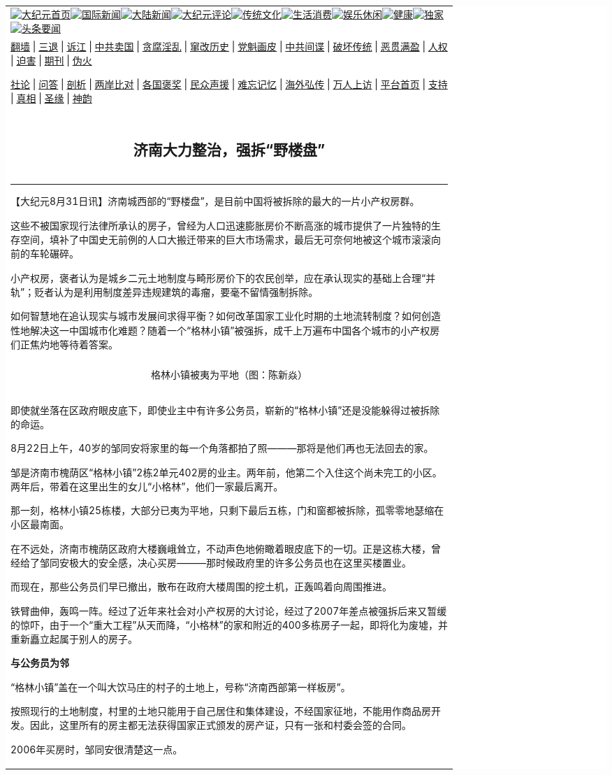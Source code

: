 <a name="1" id="1" target="_blank"></a><span id="1"></span>
<table align=center border="0"><tr><td colspan="2" VALIGN=TOP><a href="https://github.com/19920513/djy/blob/master/gb/nf1351518.md#1"><img src="https://raw.githubusercontent.com/19920513/www/master/t/djy/1.jpg" title="大纪元首页" alt="大纪元首页"></a><a href="https://github.com/19920513/djy/blob/master/gb/n24hr.md#1"><img src="https://raw.githubusercontent.com/19920513/www/master/t/djy/3.jpg" title="国际新闻" alt="国际新闻"></a><a href="https://github.com/19920513/djy/blob/master/gb/nsc413.md#1"><img src="https://raw.githubusercontent.com/19920513/www/master/t/djy/4.jpg" title="大陆新闻" alt="大陆新闻"></a><a href="https://github.com/19920513/djy/blob/master/gb/news392.md#1"><img src="https://raw.githubusercontent.com/19920513/www/master/t/djy/5.jpg" title="大纪元评论" alt="大纪元评论"></a><a href="https://github.com/19920513/djy/blob/master/gb/news2007.md#1"><img src="https://raw.githubusercontent.com/19920513/www/master/t/djy/6.jpg" title="传统文化" alt="传统文化"></a><a href="https://github.com/19920513/djy/blob/master/gb/news2008.md#1"><img src="https://raw.githubusercontent.com/19920513/www/master/t/djy/7.jpg" title="生活消费" alt="生活消费"></a><a href="https://github.com/19920513/djy/blob/master/gb/ncyule.md#1"><img src="https://raw.githubusercontent.com/19920513/www/master/t/djy/8.jpg" title="娱乐休闲" alt="娱乐休闲"></a><a href="https://github.com/19920513/djy/blob/master/gb/nsc1002.md#1"><img src="https://raw.githubusercontent.com/19920513/www/master/t/djy/9.jpg" title="健康" alt="健康"></a><a href="https://github.com/19920513/djy/blob/master/gb/nf6092.md#1"><img src="https://raw.githubusercontent.com/19920513/www/master/t/djy/10a.jpg" title="独家" alt="独家"></a><a href="https://github.com/19920513/djy/blob/master/gb/nf4514.md#1"><img src="https://raw.githubusercontent.com/19920513/www/master/t/djy/12a.jpg" title="头条要闻" alt="头条要闻"></a></td></tr>
<tr><td colspan="2" VALIGN=TOP><a target="_blank" href="https://github.com/19920513/www/blob/master/README.md?zsrh#1">翻墙</a> | <a target="_blank" href="https://github.com/19920513/djy/blob/master/gb/nf5657.md#1">三退</a> | <a target="_blank" href="https://github.com/19920513/djy/blob/master/gb/nf6124.md#1">诉江</a> | <a target="_blank" href="https://github.com/19920513/djy/blob/master/gb/nf1176117.md#1">中共卖国</a> | <a target="_blank" href="https://github.com/19920513/djy/blob/master/gb/nf5773.md#1">贪腐淫乱</a> | <a target="_blank" href="https://github.com/19920513/djy/blob/master/gb/nf1176115.md#1">窜改历史</a> | <a target="_blank" href="https://github.com/19920513/djy/blob/master/gb/nf1176107.md#1">党魁画皮</a> | <a target="_blank" href="https://github.com/19920513/djy/blob/master/gb/nf1320400.md#1">中共间谍</a> | <a target="_blank" href="https://github.com/19920513/djy/blob/master/gb/nf1176114.md#1">破坏传统</a> | <a target="_blank" href="https://github.com/19920513/ntdtv/blob/master/gb/prog447_1.md#1">恶贯满盈</a> | <a target="_blank" href="https://github.com/19920513/djy/blob/master/gb/ncid278.md#1">人权</a> | <a target="_blank" href="https://github.com/19920513/djy/blob/master/gb/nf1176111.md#1">迫害</a> | <a target="_blank" href="https://gitlab.com/szzdlab/mh-qikan/blob/master/README.md#1">期刊</a> | <a target="_blank" href="https://github.com/19920513/djy/blob/master/gb/nf5562.md#1">伪火</a></p><p><a target="_blank" href="https://github.com/19920513/djy/blob/master/gb/9p.md#1">社论</a> | <a target="_blank" href="https://github.com/19920513/djy/blob/master/gb/nf4378.md#1">问答</a> | <a target="_blank" href="https://github.com/19920513/djy/blob/master/gb/nf5792.md#1">剖析</a> | <a target="_blank" href="https://github.com/19920513/djy/blob/master/gb/nf5735.md#1">两岸比对</a> | <a target="_blank" href="https://github.com/19920513/djy/blob/master/gb/nf6119.md#1">各国褒奖</a> | <a target="_blank" href="https://github.com/19920513/djy/blob/master/gb/nf6120.md#1">民众声援</a> | <a target="_blank" href="https://github.com/19920513/djy/blob/master/gb/nf1188594.md#1">难忘记忆</a> | <a target="_blank" href="https://github.com/19920513/djy/blob/master/gb/nf3180.md#1">海外弘传</a> | <a target="_blank" href="https://github.com/19920513/djy/blob/master/gb/nf5410.md#1">万人上访</a> | <a target="_blank" href="https://github.com/19920513/www/blob/master/README.md?zsrh#1">平台首页</a> | <a target="_blank" href="https://github.com/19920513/djy/blob/master/gb/nf4386.md#1">支持</a> | <a target="_blank" href="https://github.com/19920513/djy/blob/master/gb/nf4389.md#1">真相</a> | <a target="_blank" href="https://github.com/19920513/djy/blob/master/gb/nf5790.md#1">圣缘</a> | <a target="_blank" href="https://github.com/19920513/djy/blob/master/gb/nf4786.md#1">神韵</a></td></tr>
<tr><td VALIGN=TOP width="626"><h2 align=center>济南大力整治，强拆“野楼盘”</h2>

<h6></h6>
<hr>
	<p>【大纪元8月31日讯】济南城西部的“野楼盘”，是目前中国将被拆除的最大的一片小产权房群。</p>
<p>这些不被国家现行法律所承认的房子，曾经为人口迅速膨胀房价不断高涨的城市提供了一片独特的生存空间，填补了中国史无前例的人口大搬迁带来的巨大市场需求，最后无可奈何地被这个城市滚滚向前的车轮碾碎。</p>
<p>小产权房，褒者认为是城乡二元土地制度与畸形房价下的农民创举，应在承认现实的基础上合理“并轨”；贬者认为是利用制度差异违规建筑的毒瘤，要毫不留情强制拆除。</p>
<p>如何智慧地在追认现实与城市发展间求得平衡？如何改革国家工业化时期的土地流转制度？如何创造性地解决这一中国城市化难题？随着一个“格林小镇”被强拆，成千上万遍布中国各个城市的小产权房们正焦灼地等待着答案。</p>
<p></p>
<div style="line-height: 90%; text-align: center;">
	<ahref=" https://i.epochtimes.com/assets/uploads/2013/03/908310730411548-450x299.jpg" target="_blank" rel="noreferrer noopener"></a> <br /><span class="bn12">格林小镇被夷为平地（图：陈新焱）</span></div>
<p><br />即使就坐落在区政府眼皮底下，即使业主中有许多公务员，崭新的“格林小镇”还是没能躲得过被拆除的命运。</p>
<p>8月22日上午，40岁的邹同安将家里的每一个角落都拍了照———那将是他们再也无法回去的家。</p>
<p>邹是济南市槐荫区“格林小镇”2栋2单元402房的业主。两年前，他第二个入住这个尚未完工的小区。两年后，带着在这里出生的女儿“小格林”，他们一家最后离开。</p>
<p>那一刻，格林小镇25栋楼，大部分已夷为平地，只剩下最后五栋，门和窗都被拆除，孤零零地瑟缩在小区最南面。</p>
<p>在不远处，济南市槐荫区政府大楼巍峨耸立，不动声色地俯瞰着眼皮底下的一切。正是这栋大楼，曾经给了邹同安极大的安全感，决心买房———那时候政府里的许多公务员也在这里买楼置业。</p>
<p>而现在，那些公务员们早已撤出，散布在政府大楼周围的挖土机，正轰鸣着向周围推进。</p>
<p>铁臂曲伸，轰鸣一阵。经过了近年来社会对小产权房的大讨论，经过了2007年差点被强拆后来又暂缓的惊吓，由于一个“重大工程”从天而降，“小格林”的家和附近的400多栋房子一起，即将化为废墟，并重新矗立起属于别人的房子。</p>
<p><B>与公务员为邻</B></p>
<p>“格林小镇”盖在一个叫大饮马庄的村子的土地上，号称“济南西部第一样板房”。</p>
<p>按照现行的土地制度，村里的土地只能用于自己居住和集体建设，不经国家征地，不能用作商品房开发。因此，这里所有的房主都无法获得国家正式颁发的房产证，只有一张和村委会签的合同。</p>
<p>2006年买房时，邹同安很清楚这一点。</p>